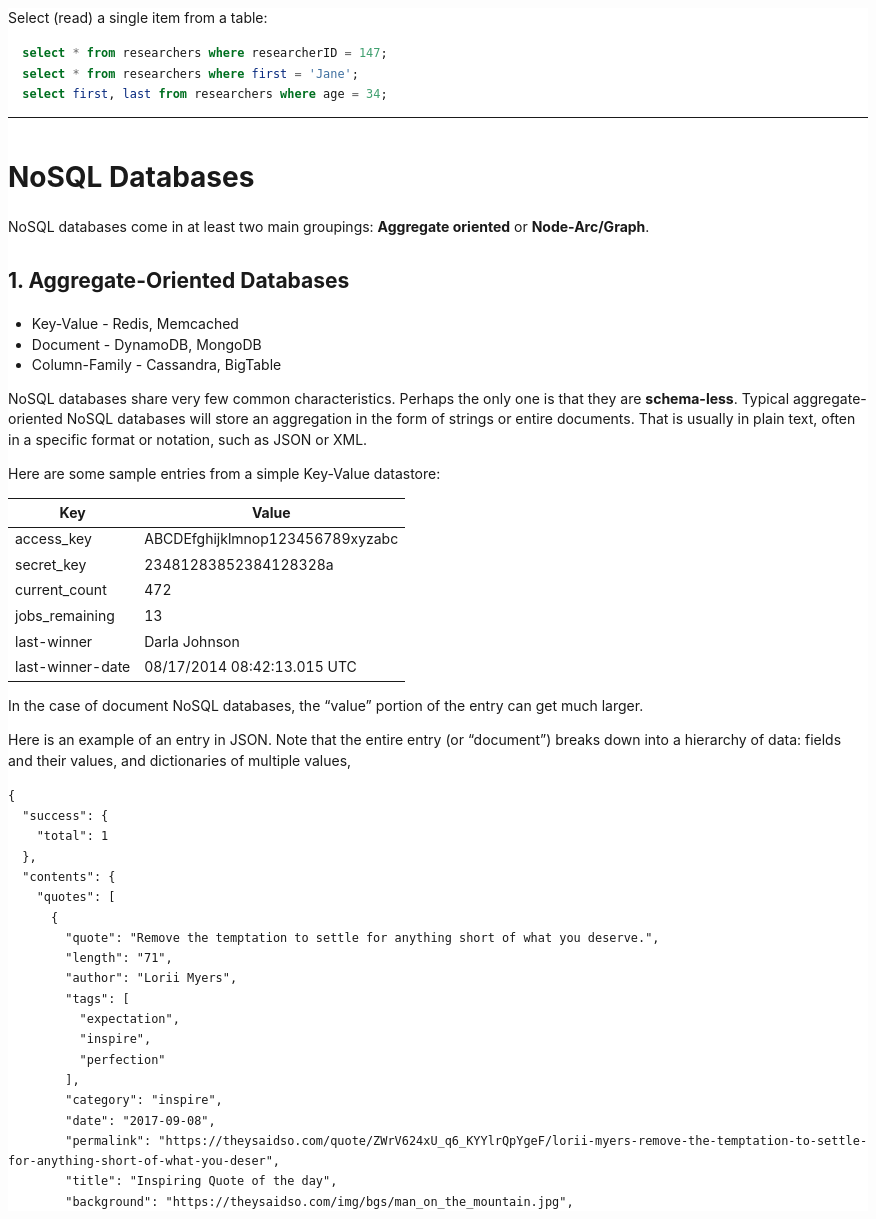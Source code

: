 Select (read) a single item from a table:
```sql
  select * from researchers where researcherID = 147;
  select * from researchers where first = 'Jane';
  select first, last from researchers where age = 34;
```

---

# NoSQL Databases

NoSQL databases come in at least two main groupings: **Aggregate oriented** or **Node-Arc/Graph**.

## 1. Aggregate-Oriented Databases

* Key-Value - Redis, Memcached
* Document - DynamoDB, MongoDB
* Column-Family - Cassandra, BigTable

NoSQL databases share very few common characteristics. Perhaps the only one is that they are **schema-less**. Typical aggregate-oriented NoSQL databases will store an aggregation in the form of strings or entire documents. That is usually in plain text, often in a specific format or notation, such as JSON or XML.

Here are some sample entries from a simple Key-Value datastore:

| Key              | Value                           |
|------------------|---------------------------------|
| access_key       | ABCDEfghijklmnop123456789xyzabc |
| secret_key       | 23481283852384128328a           |
| current_count    | 472                             |
| jobs_remaining   | 13                              |
| last-winner      | Darla Johnson                   |
| last-winner-date | 08/17/2014 08:42:13.015 UTC     |

In the case of document NoSQL databases, the “value” portion of the entry can get much larger.

Here is an example of an entry in JSON. Note that the entire entry (or “document”) breaks down into a hierarchy of data: fields and their values, and dictionaries of multiple values,

```
{
  "success": {
    "total": 1
  },
  "contents": {
    "quotes": [
      {
        "quote": "Remove the temptation to settle for anything short of what you deserve.",
        "length": "71",
        "author": "Lorii Myers",
        "tags": [
          "expectation",
          "inspire",
          "perfection"
        ],
        "category": "inspire",
        "date": "2017-09-08",
        "permalink": "https://theysaidso.com/quote/ZWrV624xU_q6_KYYlrQpYgeF/lorii-myers-remove-the-temptation-to-settle-for-anything-short-of-what-you-deser",
        "title": "Inspiring Quote of the day",
        "background": "https://theysaidso.com/img/bgs/man_on_the_mountain.jpg",
```